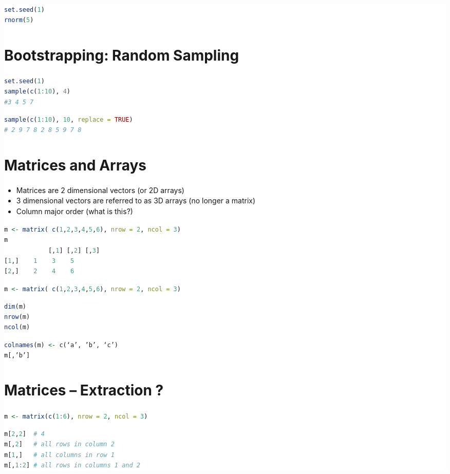 ``` r
set.seed(1)
rnorm(5)
```

# Bootstrapping: Random Sampling

``` r
set.seed(1)
sample(c(1:10), 4) 
#3 4 5 7
```

``` r
sample(c(1:10), 10, replace = TRUE)
# 2 9 7 8 2 8 5 9 7 8
```

# Matrices and Arrays

- Matrices are 2 dimensional vectors (or 2D arrays)
- 3 dimensional vectors are referred to as 3D arrays (no longer a
  matrix)
- Column major order (what is this?)

``` r
m <- matrix( c(1,2,3,4,5,6), nrow = 2, ncol = 3)
m
            [,1] [,2] [,3]
[1,]    1    3    5
[2,]    2    4    6
```

``` r
m <- matrix( c(1,2,3,4,5,6), nrow = 2, ncol = 3)
```

``` r
dim(m)
nrow(m)
ncol(m)
```

``` r
colnames(m) <- c(‘a’, ’b’, ‘c’)
m[,’b’]
```

# Matrices – Extraction ?

``` r
m <- matrix(c(1:6), nrow = 2, ncol = 3)
```

``` r
m[2,2]  # 4
m[,2]   # all rows in column 2
m[1,]   # all columns in row 1
m[,1:2] # all rows in columns 1 and 2
```
